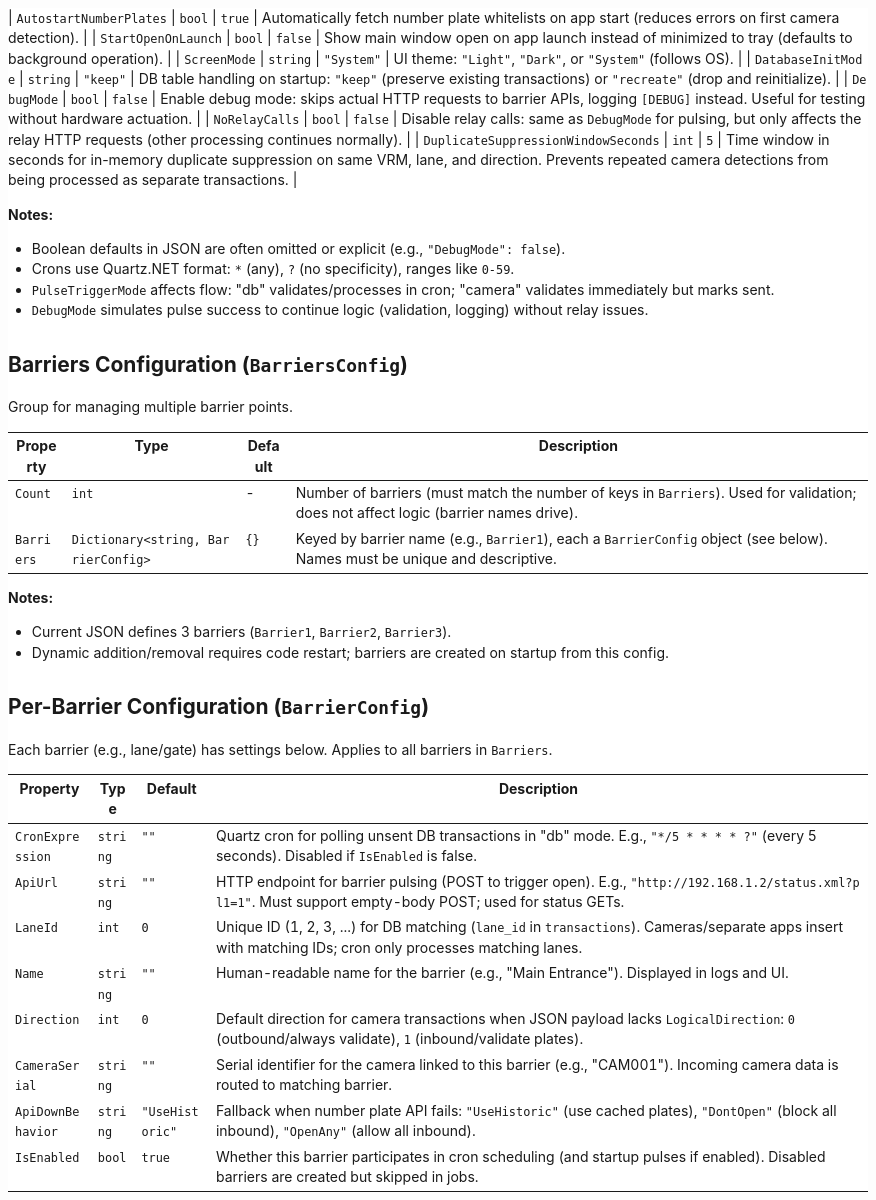 | `AutostartNumberPlates` | `bool` | `true` | Automatically fetch number plate whitelists on app start (reduces errors on first camera detection). |
| `StartOpenOnLaunch` | `bool` | `false` | Show main window open on app launch instead of minimized to tray (defaults to background operation). |
| `ScreenMode` | `string` | `"System"` | UI theme: `"Light"`, `"Dark"`, or `"System"` (follows OS). |
| `DatabaseInitMode` | `string` | `"keep"` | DB table handling on startup: `"keep"` (preserve existing transactions) or `"recreate"` (drop and reinitialize). |
| `DebugMode` | `bool` | `false` | Enable debug mode: skips actual HTTP requests to barrier APIs, logging `[DEBUG]` instead. Useful for testing without hardware actuation. |
| `NoRelayCalls` | `bool` | `false` | Disable relay calls: same as `DebugMode` for pulsing, but only affects the relay HTTP requests (other processing continues normally). |
| `DuplicateSuppressionWindowSeconds` | `int` | `5` | Time window in seconds for in-memory duplicate suppression on same VRM, lane, and direction. Prevents repeated camera detections from being processed as separate transactions. |

**Notes:**

- Boolean defaults in JSON are often omitted or explicit (e.g., `"DebugMode": false`).
- Crons use Quartz.NET format: `*` (any), `?` (no specificity), ranges like `0-59`.
- `PulseTriggerMode` affects flow: "db" validates/processes in cron; "camera" validates immediately but marks sent.
- `DebugMode` simulates pulse success to continue logic (validation, logging) without relay issues.

## Barriers Configuration (`BarriersConfig`)

Group for managing multiple barrier points.

| Property | Type | Default | Description |
| --- | --- | --- | --- |
| `Count` | `int` | - | Number of barriers (must match the number of keys in `Barriers`). Used for validation; does not affect logic (barrier names drive). |
| `Barriers` | `Dictionary<string, BarrierConfig>` | `{}` | Keyed by barrier name (e.g., `Barrier1`), each a `BarrierConfig` object (see below). Names must be unique and descriptive. |

**Notes:**

- Current JSON defines 3 barriers (`Barrier1`, `Barrier2`, `Barrier3`).
- Dynamic addition/removal requires code restart; barriers are created on startup from this config.

## Per-Barrier Configuration (`BarrierConfig`)

Each barrier (e.g., lane/gate) has settings below. Applies to all barriers in `Barriers`.

| Property | Type | Default | Description |
| --- | --- | --- | --- |
| `CronExpression` | `string` | `""` | Quartz cron for polling unsent DB transactions in "db" mode. E.g., `"*/5 * * * * ?"` (every 5 seconds). Disabled if `IsEnabled` is false. |
| `ApiUrl` | `string` | `""` | HTTP endpoint for barrier pulsing (POST to trigger open). E.g., `"http://192.168.1.2/status.xml?pl1=1"`. Must support empty-body POST; used for status GETs. |
| `LaneId` | `int` | `0` | Unique ID (1, 2, 3, ...) for DB matching (`lane_id` in `transactions`). Cameras/separate apps insert with matching IDs; cron only processes matching lanes. |
| `Name` | `string` | `""` | Human-readable name for the barrier (e.g., "Main Entrance"). Displayed in logs and UI. |
| `Direction` | `int` | `0` | Default direction for camera transactions when JSON payload lacks `LogicalDirection`: `0` (outbound/always validate), `1` (inbound/validate plates). |
| `CameraSerial` | `string` | `""` | Serial identifier for the camera linked to this barrier (e.g., "CAM001"). Incoming camera data is routed to matching barrier. |
| `ApiDownBehavior` | `string` | `"UseHistoric"` | Fallback when number plate API fails: `"UseHistoric"` (use cached plates), `"DontOpen"` (block all inbound), `"OpenAny"` (allow all inbound). |
| `IsEnabled` | `bool` | `true` | Whether this barrier participates in cron scheduling (and startup pulses if enabled). Disabled barriers are created but skipped in jobs. |
